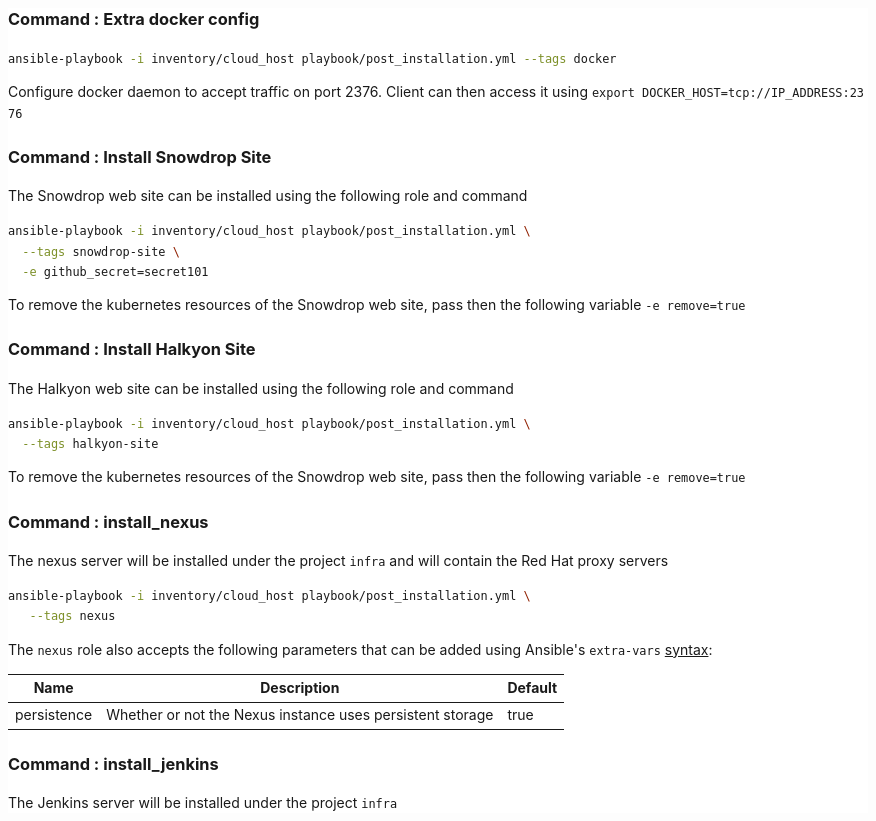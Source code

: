 ### Command : Extra docker config

  ```bash
  ansible-playbook -i inventory/cloud_host playbook/post_installation.yml --tags docker
  ```
  
  Configure docker daemon to accept traffic on port 2376. Client can then access it using `export DOCKER_HOST=tcp://IP_ADDRESS:2376`   

### Command : Install Snowdrop Site

  The Snowdrop web site can be installed using the following role and command
  
  ```bash
  ansible-playbook -i inventory/cloud_host playbook/post_installation.yml \
    --tags snowdrop-site \
    -e github_secret=secret101
  ```
  
  To remove the kubernetes resources of the Snowdrop web site, pass then the following variable `-e remove=true`

### Command : Install Halkyon Site

  The Halkyon web site can be installed using the following role and command
  
  ```bash
  ansible-playbook -i inventory/cloud_host playbook/post_installation.yml \
    --tags halkyon-site
  ```
  
  To remove the kubernetes resources of the Snowdrop web site, pass then the following variable `-e remove=true`

### Command : install_nexus

  The nexus server will be installed under the project `infra` and will contain the Red Hat proxy servers
  
  ```bash
  ansible-playbook -i inventory/cloud_host playbook/post_installation.yml \
     --tags nexus
  ```
  
  The `nexus` role also accepts the following parameters that can be added using Ansible's `extra-vars` [syntax](http://docs.ansible.com/ansible/latest/user_guide/playbooks_variables.html#passing-variables-on-the-command-line):
  
  
| Name | Description  | Default
| --------- | ------------ | ------------ |
| persistence | Whether or not the Nexus instance uses persistent storage | true

### Command : install_jenkins

  The Jenkins server will be installed under the project `infra` 
  